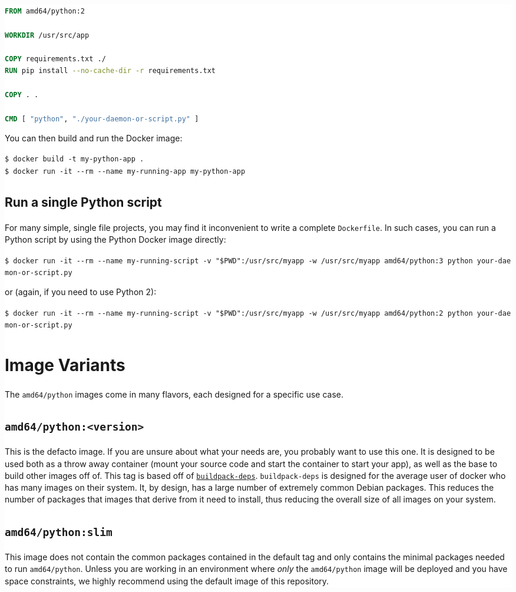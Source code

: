 ```dockerfile
FROM amd64/python:2

WORKDIR /usr/src/app

COPY requirements.txt ./
RUN pip install --no-cache-dir -r requirements.txt

COPY . .

CMD [ "python", "./your-daemon-or-script.py" ]
```

You can then build and run the Docker image:

```console
$ docker build -t my-python-app .
$ docker run -it --rm --name my-running-app my-python-app
```

## Run a single Python script

For many simple, single file projects, you may find it inconvenient to write a complete `Dockerfile`. In such cases, you can run a Python script by using the Python Docker image directly:

```console
$ docker run -it --rm --name my-running-script -v "$PWD":/usr/src/myapp -w /usr/src/myapp amd64/python:3 python your-daemon-or-script.py
```

or (again, if you need to use Python 2):

```console
$ docker run -it --rm --name my-running-script -v "$PWD":/usr/src/myapp -w /usr/src/myapp amd64/python:2 python your-daemon-or-script.py
```

# Image Variants

The `amd64/python` images come in many flavors, each designed for a specific use case.

## `amd64/python:<version>`

This is the defacto image. If you are unsure about what your needs are, you probably want to use this one. It is designed to be used both as a throw away container (mount your source code and start the container to start your app), as well as the base to build other images off of. This tag is based off of [`buildpack-deps`](https://registry.hub.docker.com/_/buildpack-deps/). `buildpack-deps` is designed for the average user of docker who has many images on their system. It, by design, has a large number of extremely common Debian packages. This reduces the number of packages that images that derive from it need to install, thus reducing the overall size of all images on your system.

## `amd64/python:slim`

This image does not contain the common packages contained in the default tag and only contains the minimal packages needed to run `amd64/python`. Unless you are working in an environment where *only* the `amd64/python` image will be deployed and you have space constraints, we highly recommend using the default image of this repository.
